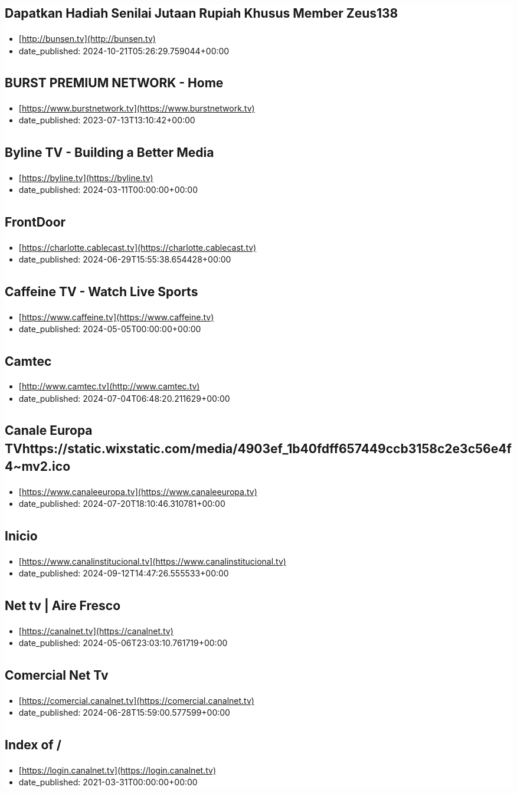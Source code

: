  ## Dapatkan Hadiah Senilai Jutaan Rupiah Khusus Member Zeus138
 - [http://bunsen.tv](http://bunsen.tv)
 - date_published: 2024-10-21T05:26:29.759044+00:00

 ## BURST PREMIUM NETWORK - Home
 - [https://www.burstnetwork.tv](https://www.burstnetwork.tv)
 - date_published: 2023-07-13T13:10:42+00:00

 ## Byline TV - Building a Better Media
 - [https://byline.tv](https://byline.tv)
 - date_published: 2024-03-11T00:00:00+00:00

 ## FrontDoor
 - [https://charlotte.cablecast.tv](https://charlotte.cablecast.tv)
 - date_published: 2024-06-29T15:55:38.654428+00:00

 ## Caffeine TV - Watch Live Sports
 - [https://www.caffeine.tv](https://www.caffeine.tv)
 - date_published: 2024-05-05T00:00:00+00:00

 ## Camtec
 - [http://www.camtec.tv](http://www.camtec.tv)
 - date_published: 2024-07-04T06:48:20.211629+00:00

 ## Canale Europa TVhttps://static.wixstatic.com/media/4903ef_1b40fdff657449ccb3158c2e3c56e4f4~mv2.ico
 - [https://www.canaleeuropa.tv](https://www.canaleeuropa.tv)
 - date_published: 2024-07-20T18:10:46.310781+00:00

 ## Inicio
 - [https://www.canalinstitucional.tv](https://www.canalinstitucional.tv)
 - date_published: 2024-09-12T14:47:26.555533+00:00

 ## Net tv | Aire Fresco
 - [https://canalnet.tv](https://canalnet.tv)
 - date_published: 2024-05-06T23:03:10.761719+00:00

 ## Comercial Net Tv
 - [https://comercial.canalnet.tv](https://comercial.canalnet.tv)
 - date_published: 2024-06-28T15:59:00.577599+00:00

 ## Index of /
 - [https://login.canalnet.tv](https://login.canalnet.tv)
 - date_published: 2021-03-31T00:00:00+00:00
